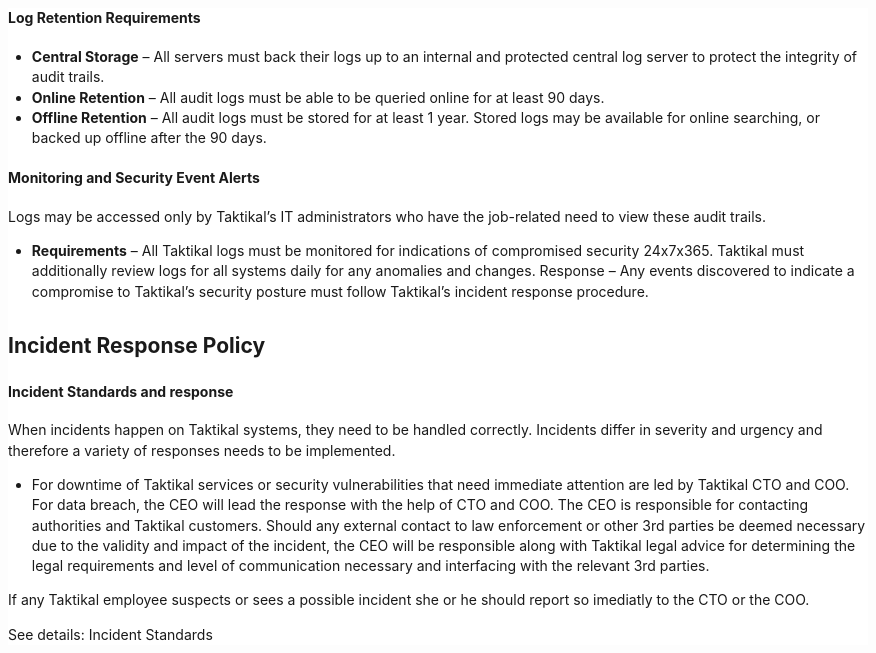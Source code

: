#### Log Retention Requirements

- **Central Storage** – All servers must back their logs up to an internal and protected central log server to protect the integrity of audit trails.
- **Online Retention** – All audit logs must be able to be queried online for at least 90 days.
- **Offline Retention** – All audit logs must be stored for at least 1 year. Stored logs may be available for online searching, or backed up offline after the 90 days.

#### Monitoring and Security Event Alerts

Logs may be accessed only by Taktikal’s IT administrators who have the job-related need to view these audit trails.

- **Requirements** – All Taktikal logs must be monitored for indications of compromised security 24x7x365. Taktikal must additionally review logs for all systems daily for any anomalies and changes.
  Response – Any events discovered to indicate a compromise to Taktikal’s security posture must follow Taktikal’s incident response procedure.

## Incident Response Policy

#### Incident Standards and response

When incidents happen on Taktikal systems, they need to be handled correctly.
Incidents differ in severity and urgency and therefore a variety of responses needs to be implemented.

- For downtime of Taktikal services or security vulnerabilities that need immediate attention are led by Taktikal CTO and COO.
  For data breach, the CEO will lead the response with the help of CTO and COO. The CEO is responsible for contacting authorities and Taktikal customers.
  Should any external contact to law enforcement or other 3rd parties be deemed necessary due to the validity and impact of the incident, the CEO will be responsible along with Taktikal legal advice for determining the legal requirements and level of communication necessary and interfacing with the relevant 3rd parties.

If any Taktikal employee suspects or sees a possible incident she or he should report so imediatly to the CTO or the COO.

See details: Incident Standards
